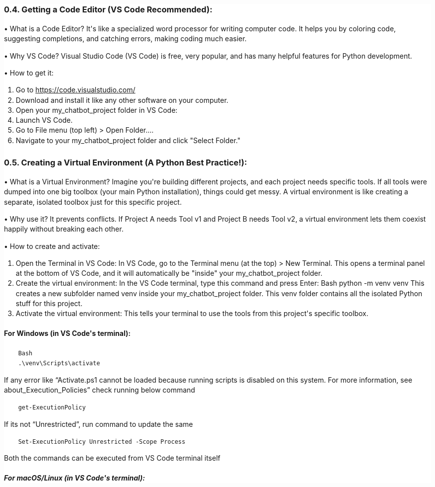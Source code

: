 ### 0.4. Getting a Code Editor (VS Code Recommended):
•	What is a Code Editor? It's like a specialized word processor for writing computer code. It helps you by coloring code, suggesting completions, and catching errors, making coding much easier.

•	Why VS Code? Visual Studio Code (VS Code) is free, very popular, and has many helpful features for Python development.

•	How to get it:

1.	Go to https://code.visualstudio.com/
2.	Download and install it like any other software on your computer.
3.	Open your my_chatbot_project folder in VS Code:
4.	Launch VS Code.
5.	Go to File menu (top left) > Open Folder....
6.	Navigate to your my_chatbot_project folder and click "Select Folder."

### 0.5. Creating a Virtual Environment (A Python Best Practice!):
•	What is a Virtual Environment? Imagine you're building different projects, and each project needs specific tools. If all tools were dumped into one big toolbox (your main Python installation), things could get messy. A virtual environment is like creating a separate, isolated toolbox just for this specific project.

•	Why use it? It prevents conflicts. If Project A needs Tool v1 and Project B needs Tool v2, a virtual environment lets them coexist happily without breaking each other.

•	How to create and activate:

1.	Open the Terminal in VS Code: In VS Code, go to the Terminal menu (at the top) > New Terminal. This opens a terminal panel at the bottom of VS Code, and it will automatically be "inside" your my_chatbot_project folder.
2.	Create the virtual environment: In the VS Code terminal, type this command and press Enter:
        Bash
        python -m venv venv
This creates a new subfolder named venv inside your my_chatbot_project folder. This venv folder contains all the isolated Python stuff for this project.
3.	Activate the virtual environment: This tells your terminal to use the tools from this project's specific toolbox.

#### For Windows (in VS Code's terminal):

        Bash
        .\venv\Scripts\activate

If any error like “Activate.ps1 cannot be loaded because running scripts is disabled on this system. For more information, see about_Execution_Policies” check running below command

        get-ExecutionPolicy

If its not “Unrestricted”, run command to update the same 

        Set-ExecutionPolicy Unrestricted -Scope Process
        
Both the commands can be executed from VS Code terminal itself

##### For macOS/Linux (in VS Code's terminal):
